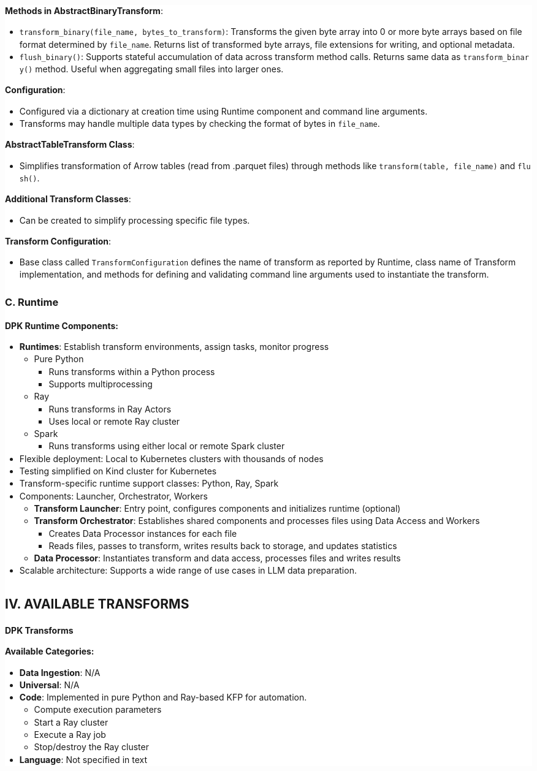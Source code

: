 **Methods in AbstractBinaryTransform**:
- `transform_binary(file_name, bytes_to_transform)`: Transforms the given byte array into 0 or more byte arrays based on file format determined by `file_name`. Returns list of transformed byte arrays, file extensions for writing, and optional metadata.
- `flush_binary()`: Supports stateful accumulation of data across transform method calls. Returns same data as `transform_binary()` method. Useful when aggregating small files into larger ones.

**Configuration**:
- Configured via a dictionary at creation time using Runtime component and command line arguments.
- Transforms may handle multiple data types by checking the format of bytes in `file_name`.

**AbstractTableTransform Class**:
- Simplifies transformation of Arrow tables (read from .parquet files) through methods like `transform(table, file_name)` and `flush()`.

**Additional Transform Classes**:
- Can be created to simplify processing specific file types.

**Transform Configuration**:
- Base class called `TransformConfiguration` defines the name of transform as reported by Runtime, class name of Transform implementation, and methods for defining and validating command line arguments used to instantiate the transform.

### C. Runtime

**DPK Runtime Components:**
- **Runtimes**: Establish transform environments, assign tasks, monitor progress
  - Pure Python
    * Runs transforms within a Python process
    * Supports multiprocessing
  - Ray
    * Runs transforms in Ray Actors
    * Uses local or remote Ray cluster
  - Spark
    * Runs transforms using either local or remote Spark cluster
- Flexible deployment: Local to Kubernetes clusters with thousands of nodes
- Testing simplified on Kind cluster for Kubernetes
- Transform-specific runtime support classes: Python, Ray, Spark
- Components: Launcher, Orchestrator, Workers
  - **Transform Launcher**: Entry point, configures components and initializes runtime (optional)
  - **Transform Orchestrator**: Establishes shared components and processes files using Data Access and Workers
    * Creates Data Processor instances for each file
    * Reads files, passes to transform, writes results back to storage, and updates statistics
  - **Data Processor**: Instantiates transform and data access, processes files and writes results
- Scalable architecture: Supports a wide range of use cases in LLM data preparation.

## IV. AVAILABLE TRANSFORMS

**DPK Transforms**

**Available Categories:**
- **Data Ingestion**: N/A
- **Universal**: N/A
- **Code**: Implemented in pure Python and Ray-based KFP for automation.
  - Compute execution parameters
  - Start a Ray cluster
  - Execute a Ray job
  - Stop/destroy the Ray cluster
- **Language**: Not specified in text
